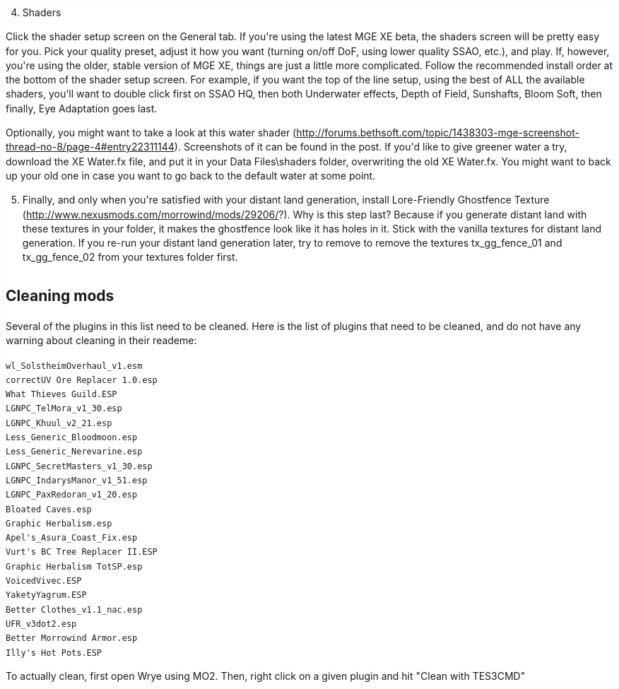 4. Shaders

Click the shader setup screen on the General tab. If you're using the latest MGE XE beta, the shaders screen will be pretty easy for you. Pick your quality preset, adjust it how you want (turning on/off DoF, using lower quality SSAO, etc.), and play. If, however, you're using the older, stable version of MGE XE, things are just a little more complicated. Follow the recommended install order at the bottom of the shader setup screen. For example, if you want the top of the line setup, using the best of ALL the available shaders, you'll want to double click first on SSAO HQ, then both Underwater effects, Depth of Field, Sunshafts, Bloom Soft, then finally, Eye Adaptation goes last.
 
Optionally, you might want to take a look at this water shader (http://forums.bethsoft.com/topic/1438303-mge-screenshot-thread-no-8/page-4#entry22311144). Screenshots of it can be found in the post. If you'd like to give greener water a try, download the XE Water.fx file, and put it in your Data Files\shaders folder, overwriting the old XE Water.fx. You might want to back up your old one in case you want to go back to the default water at some point.
 
5. Finally, and only when you're satisfied with your distant land generation, install Lore-Friendly Ghostfence Texture (http://www.nexusmods.com/morrowind/mods/29206/?). Why is this step last? Because if you generate distant land with these textures in your folder, it makes the ghostfence look like it has holes in it. Stick with the vanilla textures for distant land generation. If you re-run your distant land generation later, try to remove to remove the textures tx_gg_fence_01 and tx_gg_fence_02 from your textures folder first.

## Cleaning mods

Several of the plugins in this list need to be cleaned. Here is the list of plugins that need to be cleaned, and do not have any warning about cleaning in their reademe:

```
wl_SolstheimOverhaul_v1.esm
correctUV Ore Replacer 1.0.esp
What Thieves Guild.ESP
LGNPC_TelMora_v1_30.esp
LGNPC_Khuul_v2_21.esp
Less_Generic_Bloodmoon.esp
Less_Generic_Nerevarine.esp
LGNPC_SecretMasters_v1_30.esp
LGNPC_IndarysManor_v1_51.esp
LGNPC_PaxRedoran_v1_20.esp
Bloated Caves.esp
Graphic Herbalism.esp
Apel's_Asura_Coast_Fix.esp
Vurt's BC Tree Replacer II.ESP
Graphic Herbalism TotSP.esp
VoicedVivec.ESP
YaketyYagrum.ESP
Better Clothes_v1.1_nac.esp
UFR_v3dot2.esp
Better Morrowind Armor.esp
Illy's Hot Pots.ESP
```

To actually clean, first open Wrye using MO2. Then, right click on a given plugin and hit "Clean with TES3CMD"
